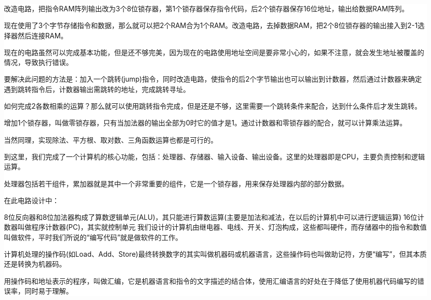 改造电路，把指令RAM阵列输出改为3个8位锁存器，第1个锁存器保存指令代码，后2个锁存器保存16位地址，输出给数据RAM阵列。

现在使用了3个字节存储指令和数据，那么就可以把2个RAM合为1个RAM。改造电路，去掉数据RAM，把2个8位锁存器的输出接入到2-1选择器然后连接RAM。

现在的电路虽然可以完成基本功能，但是还不够完美，因为现在的电路使用地址空间是要非常小心的，如果不注意，就会发生地址被覆盖的情况，导致执行错误。

要解决此问题的方法是：加入一个跳转(jump)指令，同时改造电路，使指令的后2个字节输出也可以输出到计数器，然后通过计数器来确定遇到跳转指令后，计数器输出需跳转的地址，完成跳转寻址。

如何完成2各数相乘的运算？那么就可以使用跳转指令完成，但是还是不够，这里需要一个跳转条件来配合，达到什么条件后才发生跳转。

增加1个锁存器，叫做零锁存器，只有当加法器的输出全部为0时它的值才是1。通过计数器和零锁存器的配合，就可以计算乘法运算。

当然同理，实现除法、平方根、取对数、三角函数运算也都是可行的。

到这里，我们完成了一个计算机的核心功能，包括：处理器、存储器、输入设备、输出设备。这里的处理器即是CPU，主要负责控制和逻辑运算。

处理器包括若干组件，累加器就是其中一个非常重要的组件，它是一个锁存器，用来保存处理器内部的部分数据。

在此电路设计中：

8位反向器和8位加法器构成了算数逻辑单元(ALU)，其只能进行算数运算(主要是加法和减法，在以后的计算机中可以进行逻辑运算)
16位计数器叫做程序计数器(PC)，其实就控制单元
我们设计的计算机由继电器、电线、开关、灯泡构成，这些都叫硬件，而存储器中的指令和数值叫做软件，平时我们所说的“编写代码”就是做软件的工作。

计算机处理的操作码(如Load、Add、Store)最终转换数字的其实叫做机器码或机器语言，这些操作码也叫做助记符，方便“编写”，但其本质还是转换为机器码。

用操作码和地址表示的程序，叫做汇编，它是机器语言和指令的文字描述的结合体，使用汇编语言的好处在于降低了使用机器代码编写的错误率，同时易于理解。
